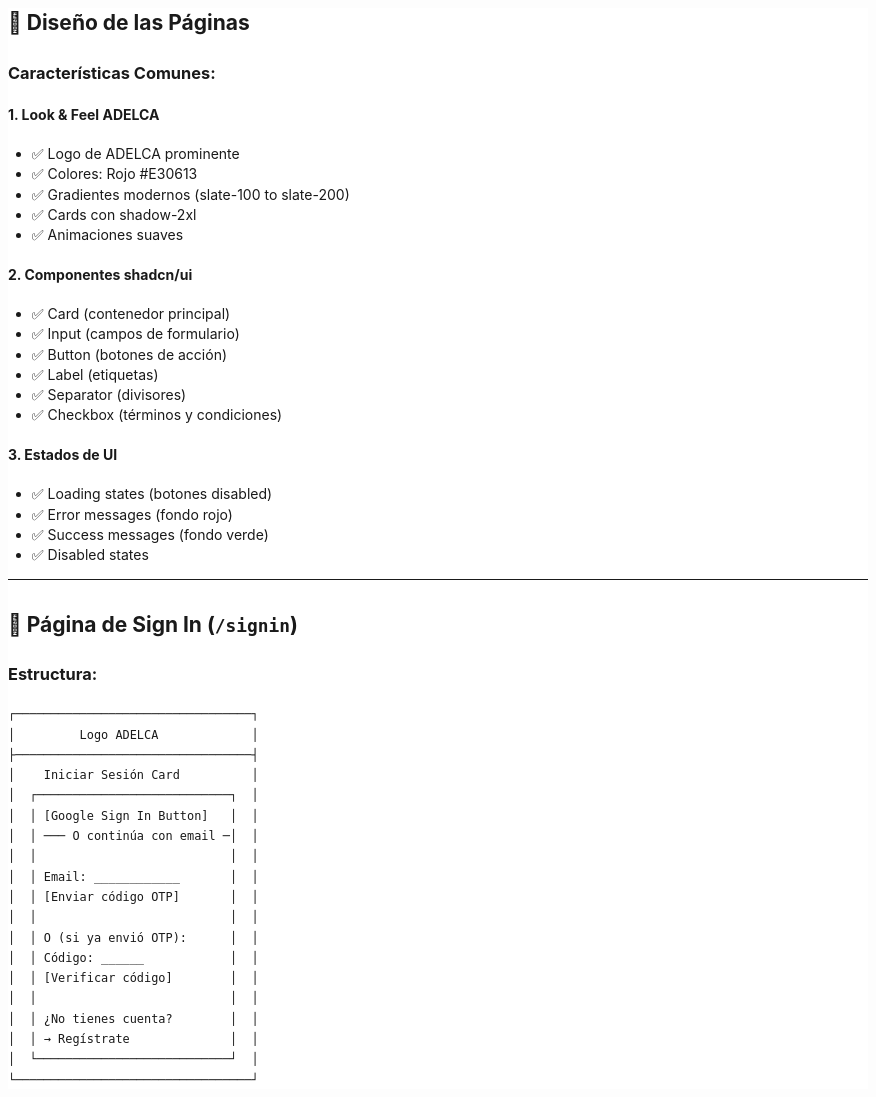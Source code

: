 ## 🎨 Diseño de las Páginas

### **Características Comunes:**

#### **1. Look & Feel ADELCA**
- ✅ Logo de ADELCA prominente
- ✅ Colores: Rojo #E30613
- ✅ Gradientes modernos (slate-100 to slate-200)
- ✅ Cards con shadow-2xl
- ✅ Animaciones suaves

#### **2. Componentes shadcn/ui**
- ✅ Card (contenedor principal)
- ✅ Input (campos de formulario)
- ✅ Button (botones de acción)
- ✅ Label (etiquetas)
- ✅ Separator (divisores)
- ✅ Checkbox (términos y condiciones)

#### **3. Estados de UI**
- ✅ Loading states (botones disabled)
- ✅ Error messages (fondo rojo)
- ✅ Success messages (fondo verde)
- ✅ Disabled states

---

## 📄 Página de Sign In (`/signin`)

### **Estructura:**

```
┌─────────────────────────────────┐
│         Logo ADELCA             │
├─────────────────────────────────┤
│    Iniciar Sesión Card          │
│  ┌───────────────────────────┐  │
│  │ [Google Sign In Button]   │  │
│  │ ─── O continúa con email ─│  │
│  │                           │  │
│  │ Email: ____________       │  │
│  │ [Enviar código OTP]       │  │
│  │                           │  │
│  │ O (si ya envió OTP):      │  │
│  │ Código: ______            │  │
│  │ [Verificar código]        │  │
│  │                           │  │
│  │ ¿No tienes cuenta?        │  │
│  │ → Regístrate              │  │
│  └───────────────────────────┘  │
└─────────────────────────────────┘
```
